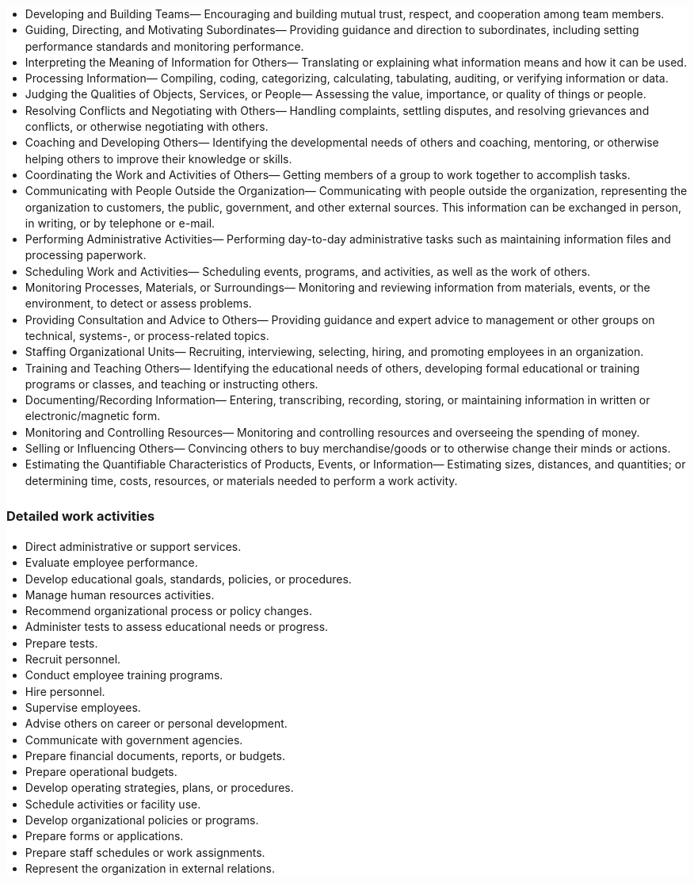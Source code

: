 - Developing and Building Teams— Encouraging and building mutual trust, respect, and cooperation among team members.
- Guiding, Directing, and Motivating Subordinates— Providing guidance and direction to subordinates, including setting performance standards and monitoring performance.
- Interpreting the Meaning of Information for Others— Translating or explaining what information means and how it can be used.
- Processing Information— Compiling, coding, categorizing, calculating, tabulating, auditing, or verifying information or data.
- Judging the Qualities of Objects, Services, or People— Assessing the value, importance, or quality of things or people.
- Resolving Conflicts and Negotiating with Others— Handling complaints, settling disputes, and resolving grievances and conflicts, or otherwise negotiating with others.
- Coaching and Developing Others— Identifying the developmental needs of others and coaching, mentoring, or otherwise helping others to improve their knowledge or skills.
- Coordinating the Work and Activities of Others— Getting members of a group to work together to accomplish tasks.
- Communicating with People Outside the Organization— Communicating with people outside the organization, representing the organization to customers, the public, government, and other external sources. This information can be exchanged in person, in writing, or by telephone or e-mail.
- Performing Administrative Activities— Performing day-to-day administrative tasks such as maintaining information files and processing paperwork.
- Scheduling Work and Activities— Scheduling events, programs, and activities, as well as the work of others.
- Monitoring Processes, Materials, or Surroundings— Monitoring and reviewing information from materials, events, or the environment, to detect or assess problems.
- Providing Consultation and Advice to Others— Providing guidance and expert advice to management or other groups on technical, systems-, or process-related topics.
- Staffing Organizational Units— Recruiting, interviewing, selecting, hiring, and promoting employees in an organization.
- Training and Teaching Others— Identifying the educational needs of others, developing formal educational or training programs or classes, and teaching or instructing others.
- Documenting/Recording Information— Entering, transcribing, recording, storing, or maintaining information in written or electronic/magnetic form.
- Monitoring and Controlling Resources— Monitoring and controlling resources and overseeing the spending of money.
- Selling or Influencing Others— Convincing others to buy merchandise/goods or to otherwise change their minds or actions.
- Estimating the Quantifiable Characteristics of Products, Events, or Information— Estimating sizes, distances, and quantities; or determining time, costs, resources, or materials needed to perform a work activity.

### Detailed work activities
- Direct administrative or support services.
- Evaluate employee performance.
- Develop educational goals, standards, policies, or procedures.
- Manage human resources activities.
- Recommend organizational process or policy changes.
- Administer tests to assess educational needs or progress.
- Prepare tests.
- Recruit personnel.
- Conduct employee training programs.
- Hire personnel.
- Supervise employees.
- Advise others on career or personal development.
- Communicate with government agencies.
- Prepare financial documents, reports, or budgets.
- Prepare operational budgets.
- Develop operating strategies, plans, or procedures.
- Schedule activities or facility use.
- Develop organizational policies or programs.
- Prepare forms or applications.
- Prepare staff schedules or work assignments.
- Represent the organization in external relations.